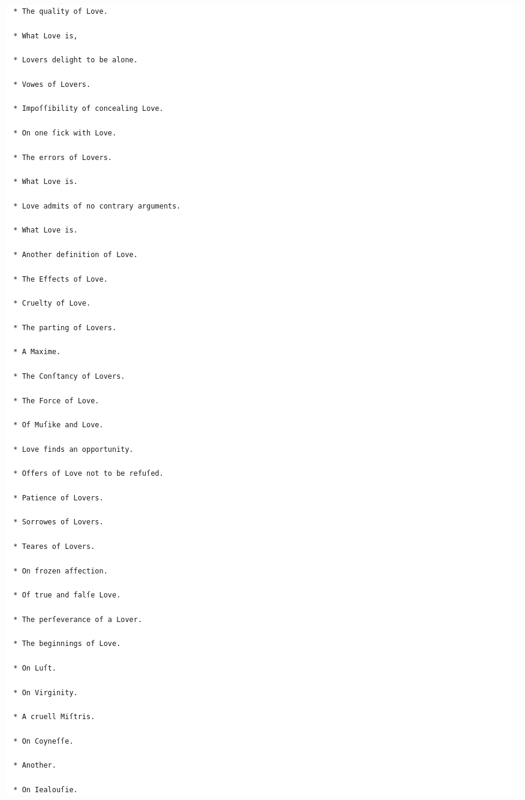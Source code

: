       * The quality of Love.

      * What Love is,

      * Lovers delight to be alone.

      * Vowes of Lovers.

      * Impoſſibility of concealing Love.

      * On one ſick with Love.

      * The errors of Lovers.

      * What Love is.

      * Love admits of no contrary arguments.

      * What Love is.

      * Another definition of Love.

      * The Effects of Love.

      * Cruelty of Love.

      * The parting of Lovers.

      * A Maxime.

      * The Conſtancy of Lovers.

      * The Force of Love.

      * Of Muſike and Love.

      * Love finds an opportunity.

      * Offers of Love not to be refuſed.

      * Patience of Lovers.

      * Sorrowes of Lovers.

      * Teares of Lovers.

      * On frozen affection.

      * Of true and falſe Love.

      * The perſeverance of a Lover.

      * The beginnings of Love.

      * On Luſt.

      * On Virginity.

      * A cruell Miſtris.

      * On Coyneſſe.

      * Another.

      * On Iealouſie.
